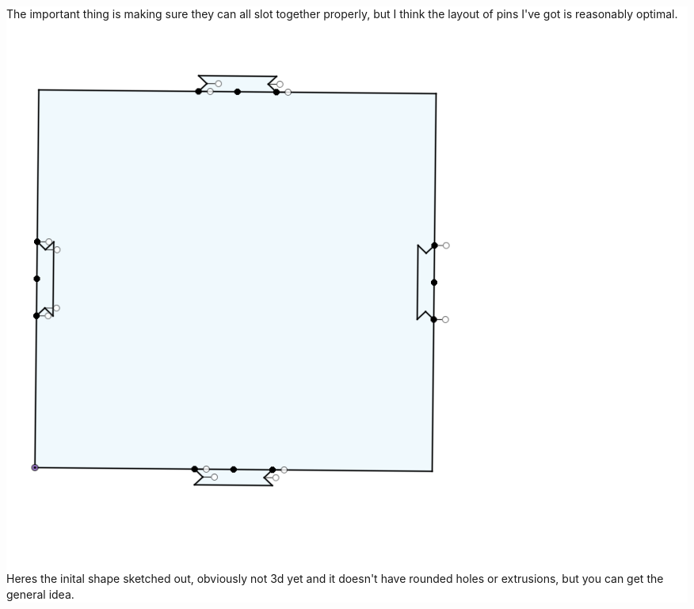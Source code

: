 The important thing is making sure they can all slot together properly, but I think the layout of pins I've got is reasonably optimal. 

![Initial sketch](img/stage-platform1x1.png)

Heres the inital shape sketched out, obviously not 3d yet and it doesn't have rounded holes or extrusions, but you can get the general idea.
